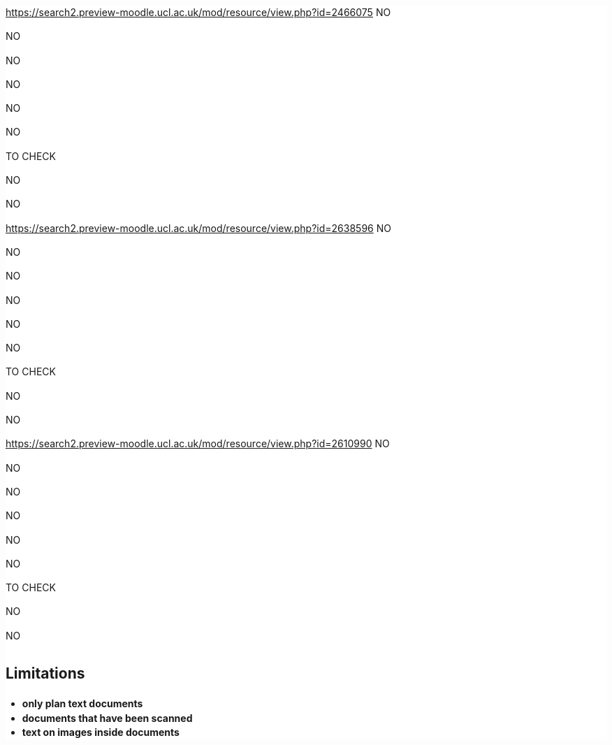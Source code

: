 <https://search2.preview-moodle.ucl.ac.uk/mod/resource/view.php?id=2466075>
NO

NO

NO

NO

NO

NO

TO CHECK

NO

NO

<https://search2.preview-moodle.ucl.ac.uk/mod/resource/view.php?id=2638596>
NO

NO

NO

NO

NO

NO

TO CHECK

NO

NO

<https://search2.preview-moodle.ucl.ac.uk/mod/resource/view.php?id=2610990>
NO

NO

NO

NO

NO

NO

TO CHECK

NO

NO

## **Limitations**

-   **only plan text documents**
-   **documents that have been scanned**
-   **text on images inside documents**
